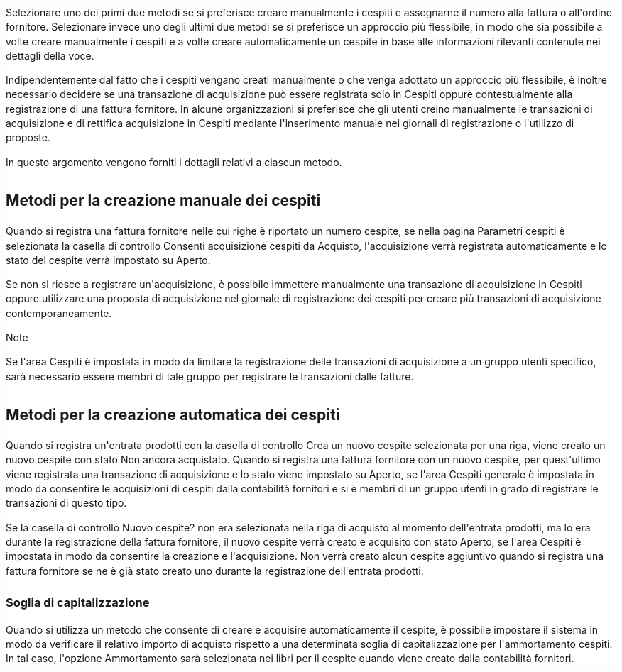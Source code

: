 Selezionare uno dei primi due metodi se si preferisce creare manualmente i cespiti e assegnarne il numero alla fattura o all'ordine fornitore. Selezionare invece uno degli ultimi due metodi se si preferisce un approccio più flessibile, in modo che sia possibile a volte creare manualmente i cespiti e a volte creare automaticamente un cespite in base alle informazioni rilevanti contenute nei dettagli della voce. 

Indipendentemente dal fatto che i cespiti vengano creati manualmente o che venga adottato un approccio più flessibile, è inoltre necessario decidere se una transazione di acquisizione può essere registrata solo in Cespiti oppure contestualmente alla registrazione di una fattura fornitore. In alcune organizzazioni si preferisce che gli utenti creino manualmente le transazioni di acquisizione e di rettifica acquisizione in Cespiti mediante l'inserimento manuale nei giornali di registrazione o l'utilizzo di proposte. 

In questo argomento vengono forniti i dettagli relativi a ciascun metodo.

## <a name="methods-for-manually-creating-fixed-assets"></a>Metodi per la creazione manuale dei cespiti
Quando si registra una fattura fornitore nelle cui righe è riportato un numero cespite, se nella pagina Parametri cespiti è selezionata la casella di controllo Consenti acquisizione cespiti da Acquisto, l'acquisizione verrà registrata automaticamente e lo stato del cespite verrà impostato su Aperto. 

Se non si riesce a registrare un'acquisizione, è possibile immettere manualmente una transazione di acquisizione in Cespiti oppure utilizzare una proposta di acquisizione nel giornale di registrazione dei cespiti per creare più transazioni di acquisizione contemporaneamente.

> [!NOTE]                                                                                                                              
> Se l'area Cespiti è impostata in modo da limitare la registrazione delle transazioni di acquisizione a un gruppo utenti specifico, sarà necessario essere membri di tale gruppo per registrare le transazioni dalle fatture.

## <a name="methods-for-automatically-creating-fixed-assets"></a> Metodi per la creazione automatica dei cespiti
Quando si registra un'entrata prodotti con la casella di controllo Crea un nuovo cespite selezionata per una riga, viene creato un nuovo cespite con stato Non ancora acquistato. Quando si registra una fattura fornitore con un nuovo cespite, per quest'ultimo viene registrata una transazione di acquisizione e lo stato viene impostato su Aperto, se l'area Cespiti generale è impostata in modo da consentire le acquisizioni di cespiti dalla contabilità fornitori e si è membri di un gruppo utenti in grado di registrare le transazioni di questo tipo. 

Se la casella di controllo Nuovo cespite? non era selezionata nella riga di acquisto al momento dell'entrata prodotti, ma lo era durante la registrazione della fattura fornitore, il nuovo cespite verrà creato e acquisito con stato Aperto, se l'area Cespiti è impostata in modo da consentire la creazione e l'acquisizione. Non verrà creato alcun cespite aggiuntivo quando si registra una fattura fornitore se ne è già stato creato uno durante la registrazione dell'entrata prodotti.

### <a name="capitalization-threshold"></a>Soglia di capitalizzazione

Quando si utilizza un metodo che consente di creare e acquisire automaticamente il cespite, è possibile impostare il sistema in modo da verificare il relativo importo di acquisto rispetto a una determinata soglia di capitalizzazione per l'ammortamento cespiti. In tal caso, l'opzione Ammortamento sarà selezionata nei libri per il cespite quando viene creato dalla contabilità fornitori. 
